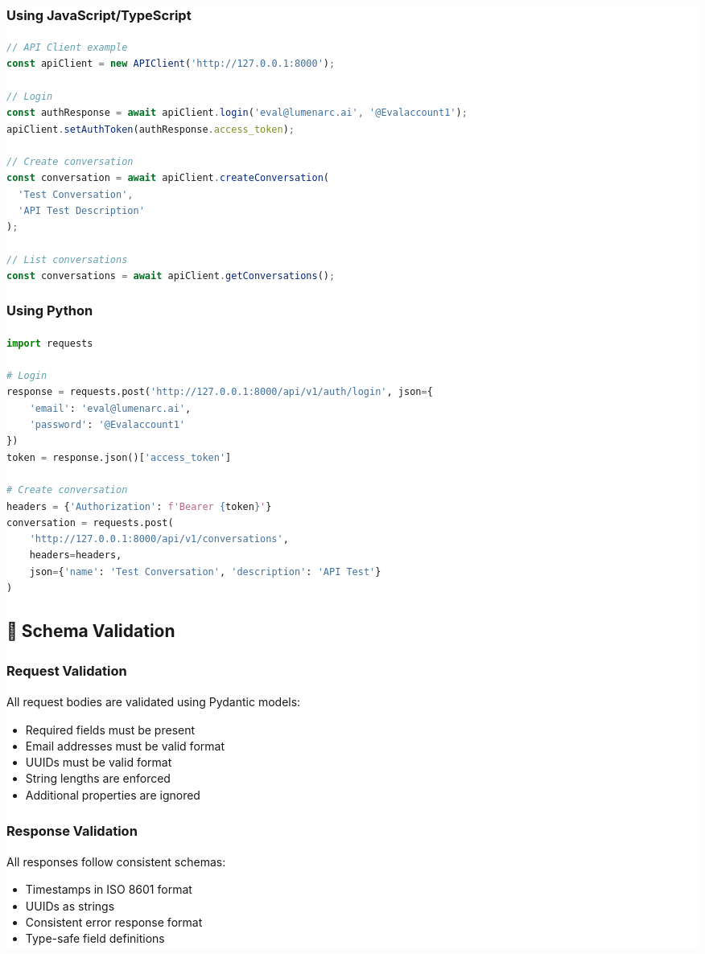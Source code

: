 ### Using JavaScript/TypeScript
```typescript
// API Client example
const apiClient = new APIClient('http://127.0.0.1:8000');

// Login
const authResponse = await apiClient.login('eval@lumenarc.ai', '@Evalaccount1');
apiClient.setAuthToken(authResponse.access_token);

// Create conversation
const conversation = await apiClient.createConversation(
  'Test Conversation',
  'API Test Description'
);

// List conversations
const conversations = await apiClient.getConversations();
```

### Using Python
```python
import requests

# Login
response = requests.post('http://127.0.0.1:8000/api/v1/auth/login', json={
    'email': 'eval@lumenarc.ai',
    'password': '@Evalaccount1'
})
token = response.json()['access_token']

# Create conversation
headers = {'Authorization': f'Bearer {token}'}
conversation = requests.post(
    'http://127.0.0.1:8000/api/v1/conversations',
    headers=headers,
    json={'name': 'Test Conversation', 'description': 'API Test'}
)
```

## 📝 Schema Validation

### Request Validation
All request bodies are validated using Pydantic models:
- Required fields must be present
- Email addresses must be valid format
- UUIDs must be valid format
- String lengths are enforced
- Additional properties are ignored

### Response Validation
All responses follow consistent schemas:
- Timestamps in ISO 8601 format
- UUIDs as strings
- Consistent error response format
- Type-safe field definitions
